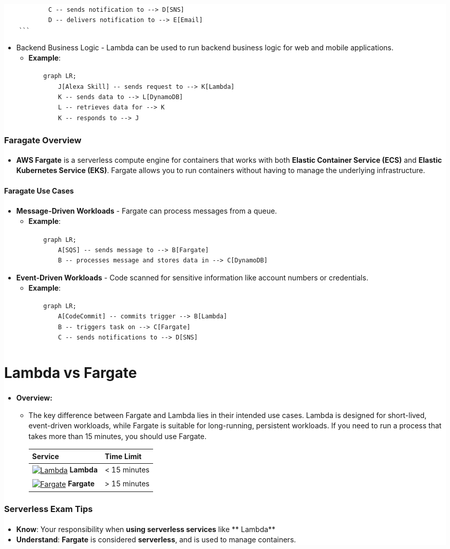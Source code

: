                 C -- sends notification to --> D[SNS]
                D -- delivers notification to --> E[Email]
        ```
- Backend Business Logic - Lambda can be used to run backend business logic for web and mobile applications.
    - **Example**: 
        ```mermaid
            graph LR;
                J[Alexa Skill] -- sends request to --> K[Lambda]
                K -- sends data to --> L[DynamoDB]
                L -- retrieves data for --> K
                K -- responds to --> J
        ```

### Faragate Overview
- **AWS Fargate** is a serverless compute engine for containers that works with both **Elastic Container Service (ECS)** and **Elastic Kubernetes Service (EKS)**. Fargate allows you to run containers without having to manage the underlying infrastructure.

#### Faragate Use Cases
- **Message-Driven Workloads** - Fargate can process messages from a queue.
    - **Example**:
        ```mermaid
            graph LR;
                A[SQS] -- sends message to --> B[Fargate]
                B -- processes message and stores data in --> C[DynamoDB]
        ```
- **Event-Driven Workloads** - Code scanned for sensitive information like account numbers or credentials.
    - **Example**:
        ```mermaid
            graph LR;
                A[CodeCommit] -- commits trigger --> B[Lambda]
                B -- triggers task on --> C[Fargate]
                C -- sends notifications to --> D[SNS]
        ```
# Lambda vs Fargate
- **Overview:**
    - The key difference between Fargate and Lambda lies in their intended use cases. Lambda is designed for short-lived, event-driven workloads, while Fargate is suitable for long-running, persistent workloads. If you need to run a process that takes more than 15 minutes, you should use Fargate.

        | Service | Time Limit |
        |---------|------------|
        | <a href="https://docs.aws.amazon.com/lambda/" title="Lambda"><img src="https://icon.icepanel.io/AWS/svg/Compute/Lambda.svg" alt="Lambda" style="vertical-align: middle;"></a> **Lambda** | < 15 minutes |
        | <a href="https://docs.aws.amazon.com/AmazonECS/latest/userguide/what-is-fargate.html" title="Fargate"><img src="https://icon.icepanel.io/AWS/svg/Containers/Fargate.svg" alt="Fargate" style="vertical-align: middle;"></a> **Fargate** | > 15 minutes |


### Serverless Exam Tips
- **Know**: Your responsibility when **using serverless services** like ** Lambda**
- **Understand**: **Fargate** is considered **serverless**, and is used to manage containers.
